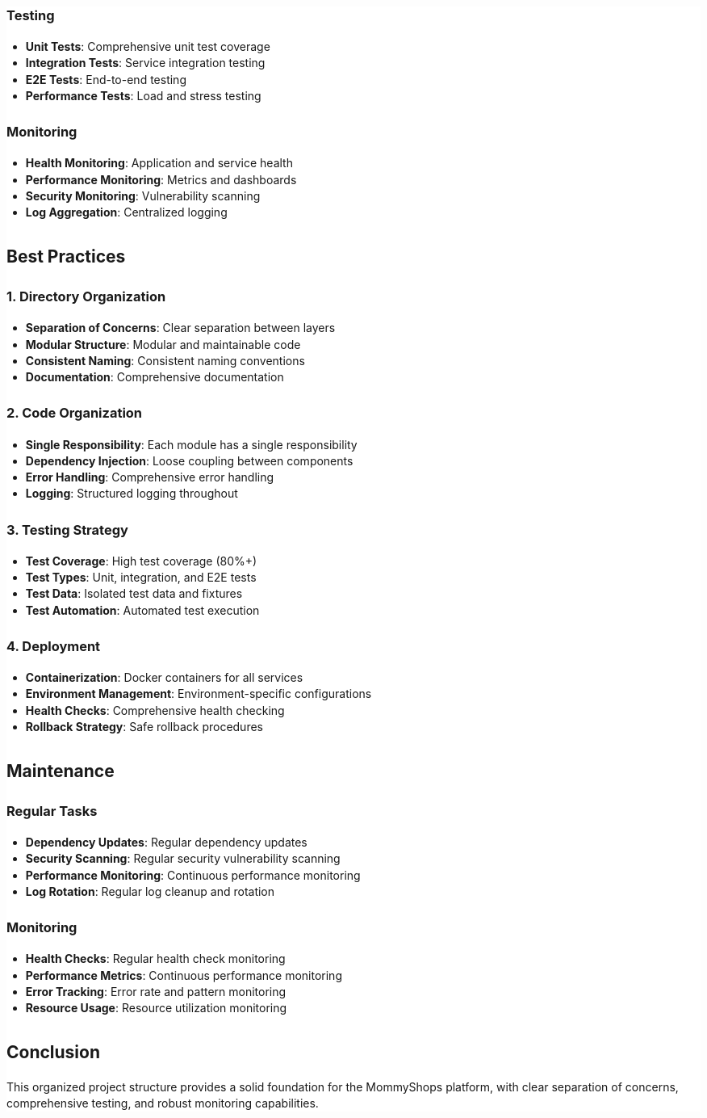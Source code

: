 ### Testing
- **Unit Tests**: Comprehensive unit test coverage
- **Integration Tests**: Service integration testing
- **E2E Tests**: End-to-end testing
- **Performance Tests**: Load and stress testing

### Monitoring
- **Health Monitoring**: Application and service health
- **Performance Monitoring**: Metrics and dashboards
- **Security Monitoring**: Vulnerability scanning
- **Log Aggregation**: Centralized logging

## Best Practices

### 1. Directory Organization
- **Separation of Concerns**: Clear separation between layers
- **Modular Structure**: Modular and maintainable code
- **Consistent Naming**: Consistent naming conventions
- **Documentation**: Comprehensive documentation

### 2. Code Organization
- **Single Responsibility**: Each module has a single responsibility
- **Dependency Injection**: Loose coupling between components
- **Error Handling**: Comprehensive error handling
- **Logging**: Structured logging throughout

### 3. Testing Strategy
- **Test Coverage**: High test coverage (80%+)
- **Test Types**: Unit, integration, and E2E tests
- **Test Data**: Isolated test data and fixtures
- **Test Automation**: Automated test execution

### 4. Deployment
- **Containerization**: Docker containers for all services
- **Environment Management**: Environment-specific configurations
- **Health Checks**: Comprehensive health checking
- **Rollback Strategy**: Safe rollback procedures

## Maintenance

### Regular Tasks
- **Dependency Updates**: Regular dependency updates
- **Security Scanning**: Regular security vulnerability scanning
- **Performance Monitoring**: Continuous performance monitoring
- **Log Rotation**: Regular log cleanup and rotation

### Monitoring
- **Health Checks**: Regular health check monitoring
- **Performance Metrics**: Continuous performance monitoring
- **Error Tracking**: Error rate and pattern monitoring
- **Resource Usage**: Resource utilization monitoring

## Conclusion

This organized project structure provides a solid foundation for the MommyShops platform, with clear separation of concerns, comprehensive testing, and robust monitoring capabilities.
